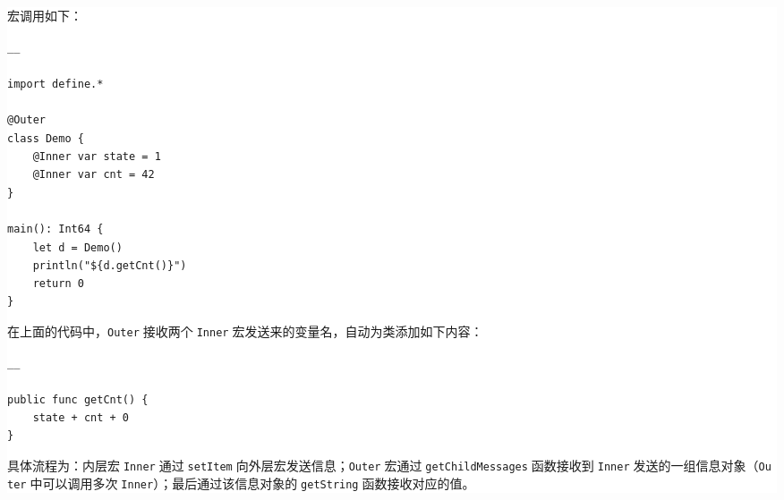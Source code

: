 宏调用如下：
    
    __
    
    import define.*
    
    @Outer
    class Demo {
        @Inner var state = 1
        @Inner var cnt = 42
    }
    
    main(): Int64 {
        let d = Demo()
        println("${d.getCnt()}")
        return 0
    }
    
在上面的代码中，`Outer` 接收两个 `Inner` 宏发送来的变量名，自动为类添加如下内容：
    
    __
    
    public func getCnt() {
        state + cnt + 0
    }
    
具体流程为：内层宏 `Inner` 通过 `setItem` 向外层宏发送信息；`Outer` 宏通过 `getChildMessages` 函数接收到 `Inner` 发送的一组信息对象（`Outer` 中可以调用多次 `Inner`）；最后通过该信息对象的 `getString` 函数接收对应的值。